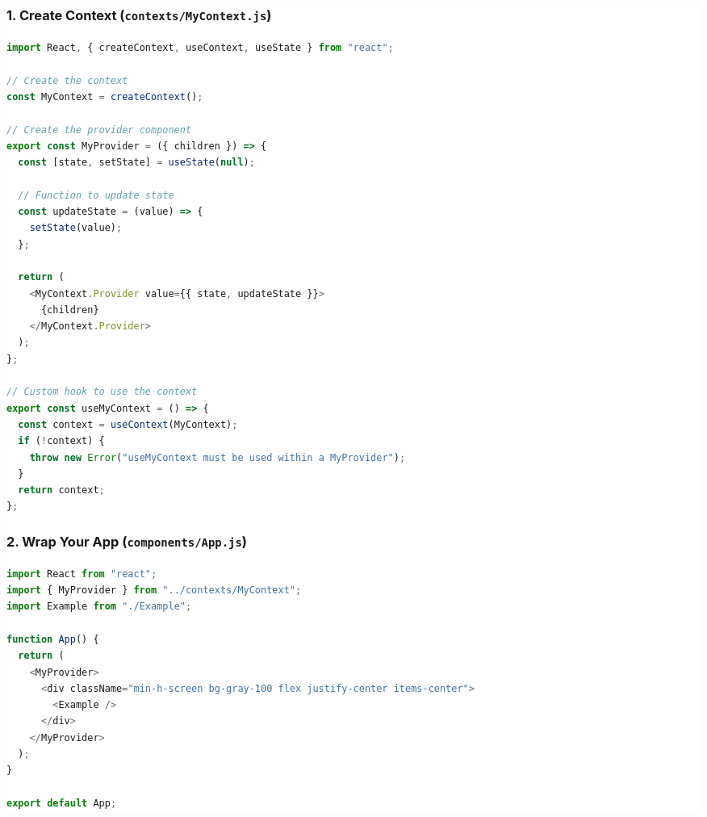### 1. Create Context (`contexts/MyContext.js`)
```javascript
import React, { createContext, useContext, useState } from "react";

// Create the context
const MyContext = createContext();

// Create the provider component
export const MyProvider = ({ children }) => {
  const [state, setState] = useState(null);

  // Function to update state
  const updateState = (value) => {
    setState(value);
  };

  return (
    <MyContext.Provider value={{ state, updateState }}>
      {children}
    </MyContext.Provider>
  );
};

// Custom hook to use the context
export const useMyContext = () => {
  const context = useContext(MyContext);
  if (!context) {
    throw new Error("useMyContext must be used within a MyProvider");
  }
  return context;
};
```

### 2. Wrap Your App (`components/App.js`)
```javascript
import React from "react";
import { MyProvider } from "../contexts/MyContext";
import Example from "./Example";

function App() {
  return (
    <MyProvider>
      <div className="min-h-screen bg-gray-100 flex justify-center items-center">
        <Example />
      </div>
    </MyProvider>
  );
}

export default App;
```
